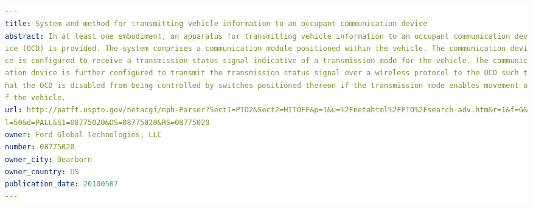 ```yaml
---
title: System and method for transmitting vehicle information to an occupant communication device
abstract: In at least one embodiment, an apparatus for transmitting vehicle information to an occupant communication device (OCD) is provided. The system comprises a communication module positioned within the vehicle. The communication device is configured to receive a transmission status signal indicative of a transmission mode for the vehicle. The communication device is further configured to transmit the transmission status signal over a wireless protocol to the OCD such that the OCD is disabled from being controlled by switches positioned thereon if the transmission mode enables movement of the vehicle.
url: http://patft.uspto.gov/netacgi/nph-Parser?Sect1=PTO2&Sect2=HITOFF&p=1&u=%2Fnetahtml%2FPTO%2Fsearch-adv.htm&r=1&f=G&l=50&d=PALL&S1=08775020&OS=08775020&RS=08775020
owner: Ford Global Technologies, LLC
number: 08775020
owner_city: Dearborn
owner_country: US
publication_date: 20100507
---
```

